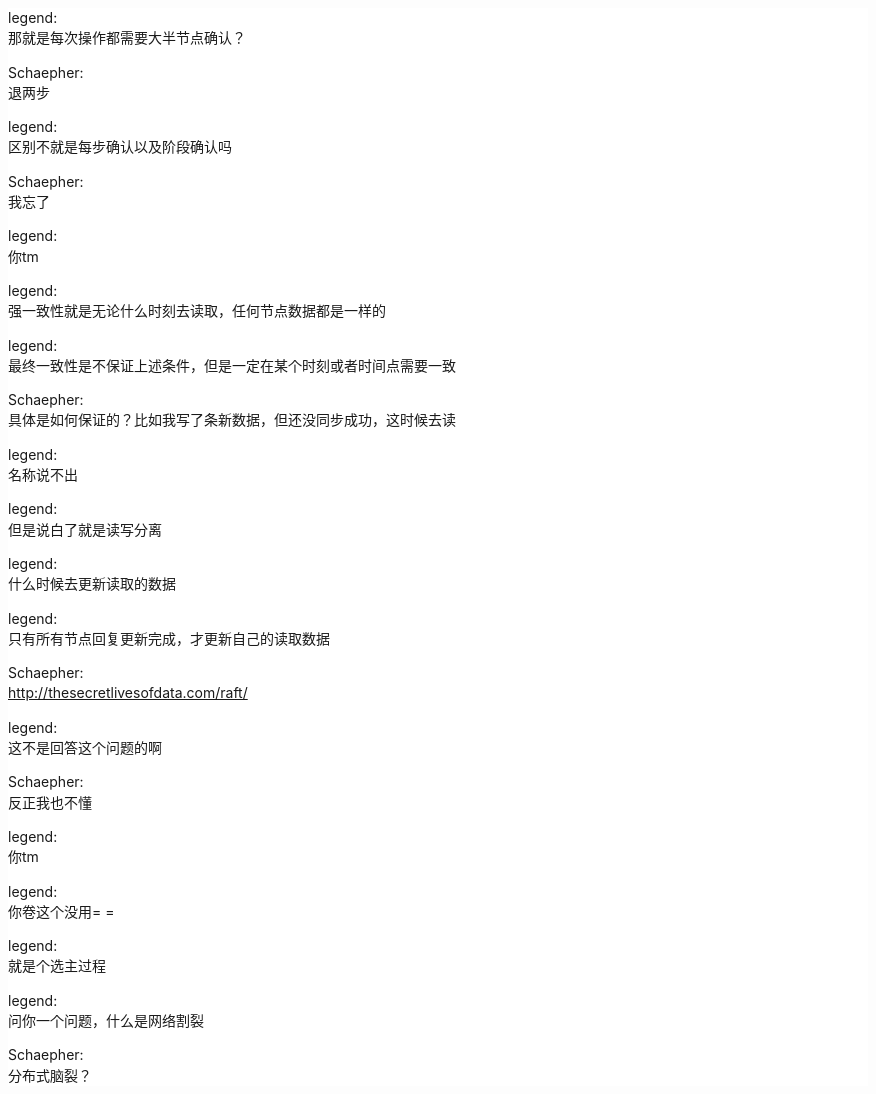 legend:  
那就是每次操作都需要大半节点确认？

Schaepher:  
退两步

legend:  
区别不就是每步确认以及阶段确认吗

Schaepher:  
我忘了

legend:  
你tm

legend:  
强一致性就是无论什么时刻去读取，任何节点数据都是一样的

legend:  
最终一致性是不保证上述条件，但是一定在某个时刻或者时间点需要一致

Schaepher:  
具体是如何保证的？比如我写了条新数据，但还没同步成功，这时候去读

legend:  
名称说不出

legend:  
但是说白了就是读写分离

legend:  
什么时候去更新读取的数据

legend:  
只有所有节点回复更新完成，才更新自己的读取数据

Schaepher:  
http://thesecretlivesofdata.com/raft/

legend:  
这不是回答这个问题的啊

Schaepher:  
反正我也不懂

legend:  
你tm

legend:  
你卷这个没用= =

legend:  
就是个选主过程

legend:  
问你一个问题，什么是网络割裂

Schaepher:  
分布式脑裂？

